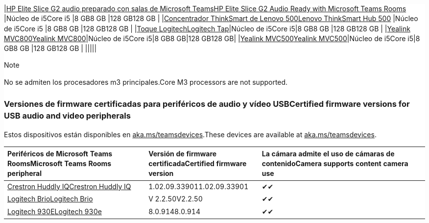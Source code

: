   |[<span data-ttu-id="e8fab-175">HP Elite Slice G2 audio preparado con salas de Microsoft Teams</span><span class="sxs-lookup"><span data-stu-id="e8fab-175">HP Elite Slice G2 Audio Ready with Microsoft Teams Rooms</span></span>](https://store.hp.com/us/en/pdp/hp-elite-slice-for-meeting-rooms-g2-skype-room-systems-audio-ready?jumpid=cp_r12131_us/en/psg/elite_slice_for_meetings/product/shop-now-eliteslicemeeting-g2-audio) |<span data-ttu-id="e8fab-176">Núcleo de i5</span><span class="sxs-lookup"><span data-stu-id="e8fab-176">Core i5</span></span> |<span data-ttu-id="e8fab-177">8 GB</span><span class="sxs-lookup"><span data-stu-id="e8fab-177">8 GB</span></span> |<span data-ttu-id="e8fab-178">128 GB</span><span class="sxs-lookup"><span data-stu-id="e8fab-178">128 GB</span></span> |
  |[<span data-ttu-id="e8fab-179">Concentrador ThinkSmart de Lenovo 500</span><span class="sxs-lookup"><span data-stu-id="e8fab-179">Lenovo ThinkSmart Hub 500</span></span>](https://www3.lenovo.com/us/en/hub500) |<span data-ttu-id="e8fab-180">Núcleo de i5</span><span class="sxs-lookup"><span data-stu-id="e8fab-180">Core i5</span></span> |<span data-ttu-id="e8fab-181">8 GB</span><span class="sxs-lookup"><span data-stu-id="e8fab-181">8 GB</span></span> |<span data-ttu-id="e8fab-182">128 GB</span><span class="sxs-lookup"><span data-stu-id="e8fab-182">128 GB</span></span> |
  |[<span data-ttu-id="e8fab-183">Toque Logitech</span><span class="sxs-lookup"><span data-stu-id="e8fab-183">Logitech Tap</span></span>](https://www.logitech.com/en-us/product/microsoft-rooms)|<span data-ttu-id="e8fab-184">Núcleo de i5</span><span class="sxs-lookup"><span data-stu-id="e8fab-184">Core i5</span></span>|<span data-ttu-id="e8fab-185">8 GB</span><span class="sxs-lookup"><span data-stu-id="e8fab-185">8 GB</span></span> |<span data-ttu-id="e8fab-186">128 GB</span><span class="sxs-lookup"><span data-stu-id="e8fab-186">128 GB</span></span> |
  |[<span data-ttu-id="e8fab-187">Yealink MVC800</span><span class="sxs-lookup"><span data-stu-id="e8fab-187">Yealink MVC800</span></span>](https://www.yealink.com/products_125.html)|<span data-ttu-id="e8fab-188">Núcleo de i5</span><span class="sxs-lookup"><span data-stu-id="e8fab-188">Core i5</span></span>|<span data-ttu-id="e8fab-189">8 GB</span><span class="sxs-lookup"><span data-stu-id="e8fab-189">8 GB</span></span>|<span data-ttu-id="e8fab-190">128 GB</span><span class="sxs-lookup"><span data-stu-id="e8fab-190">128 GB</span></span>|
  |[<span data-ttu-id="e8fab-191">Yealink MVC500</span><span class="sxs-lookup"><span data-stu-id="e8fab-191">Yealink MVC500</span></span>](https://www.yealink.com/products_126.html)|<span data-ttu-id="e8fab-192">Núcleo de i5</span><span class="sxs-lookup"><span data-stu-id="e8fab-192">Core i5</span></span>|<span data-ttu-id="e8fab-193">8 GB</span><span class="sxs-lookup"><span data-stu-id="e8fab-193">8 GB</span></span> |<span data-ttu-id="e8fab-194">128 GB</span><span class="sxs-lookup"><span data-stu-id="e8fab-194">128 GB</span></span> |
  |||||

  > [!NOTE]
  > <span data-ttu-id="e8fab-195">No se admiten los procesadores m3 principales.</span><span class="sxs-lookup"><span data-stu-id="e8fab-195">Core M3 processors are not supported.</span></span>

### <a name="certified-firmware-versions-for-usb-audio-and-video-peripherals"></a><span data-ttu-id="e8fab-196">Versiones de firmware certificadas para periféricos de audio y vídeo USB</span><span class="sxs-lookup"><span data-stu-id="e8fab-196">Certified firmware versions for USB audio and video peripherals</span></span>

<span data-ttu-id="e8fab-197">Estos dispositivos están disponibles en [aka.ms/teamsdevices](https://aka.ms/teamsdevices).</span><span class="sxs-lookup"><span data-stu-id="e8fab-197">These devices are available at [aka.ms/teamsdevices](https://aka.ms/teamsdevices).</span></span>

|<span data-ttu-id="e8fab-198">Periféricos de Microsoft Teams Rooms</span><span class="sxs-lookup"><span data-stu-id="e8fab-198">Microsoft Teams Rooms peripheral</span></span>|<span data-ttu-id="e8fab-199">Versión de firmware certificada</span><span class="sxs-lookup"><span data-stu-id="e8fab-199">Certified firmware version</span></span> | <span data-ttu-id="e8fab-200">La cámara admite el uso de cámaras de contenido</span><span class="sxs-lookup"><span data-stu-id="e8fab-200">Camera supports content camera use</span></span>|
|:--- |:--- | :--- |
|[<span data-ttu-id="e8fab-201">Crestron Huddly IQ</span><span class="sxs-lookup"><span data-stu-id="e8fab-201">Crestron Huddly IQ</span></span>](https://www.crestron.com/en-US/Products/Workspace-Solutions/Unified-Communications/Crestron-Flex-Accessories/CCS-CAM-USB-F-400)   | <span data-ttu-id="e8fab-202">1.02.09.33901</span><span class="sxs-lookup"><span data-stu-id="e8fab-202">1.02.09.33901</span></span>  | <span data-ttu-id="e8fab-203">&#x2714;</span><span class="sxs-lookup"><span data-stu-id="e8fab-203">&#x2714;</span></span> |
|[<span data-ttu-id="e8fab-204">Logitech Brio</span><span class="sxs-lookup"><span data-stu-id="e8fab-204">Logitech Brio</span></span>](https://www.logitech.com/en-us/product/brio)   |<span data-ttu-id="e8fab-205">V 2.2.50</span><span class="sxs-lookup"><span data-stu-id="e8fab-205">V2.2.50</span></span>| <span data-ttu-id="e8fab-206">&#x2714;</span><span class="sxs-lookup"><span data-stu-id="e8fab-206">&#x2714;</span></span> |
|[<span data-ttu-id="e8fab-207">Logitech 930E</span><span class="sxs-lookup"><span data-stu-id="e8fab-207">Logitech 930e</span></span>](http://www.logitech.com/en-us/product/c930e-webcam)   | <span data-ttu-id="e8fab-208">8.0.914</span><span class="sxs-lookup"><span data-stu-id="e8fab-208">8.0.914</span></span>   | <span data-ttu-id="e8fab-209">&#x2714;</span><span class="sxs-lookup"><span data-stu-id="e8fab-209">&#x2714;</span></span> |